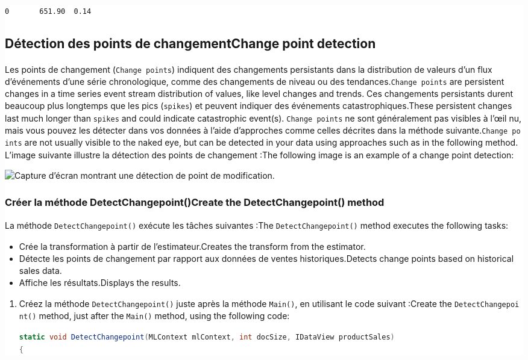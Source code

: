 ```console
0       651.90  0.14
```

## <a name="change-point-detection"></a><span data-ttu-id="f44fc-229">Détection des points de changement</span><span class="sxs-lookup"><span data-stu-id="f44fc-229">Change point detection</span></span>

<span data-ttu-id="f44fc-230">Les points de changement (`Change points`) indiquent des changements persistants dans la distribution de valeurs d’un flux d’événements d’une série chronologique, comme des changements de niveau ou des tendances.</span><span class="sxs-lookup"><span data-stu-id="f44fc-230">`Change points` are persistent changes in a time series event stream distribution of values, like level changes and trends.</span></span> <span data-ttu-id="f44fc-231">Ces changements persistants durent beaucoup plus longtemps que les pics (`spikes`) et peuvent indiquer des événements catastrophiques.</span><span class="sxs-lookup"><span data-stu-id="f44fc-231">These persistent changes last much longer than `spikes` and could indicate catastrophic event(s).</span></span> <span data-ttu-id="f44fc-232">`Change points` ne sont généralement pas visibles à l’œil nu, mais vous pouvez les détecter dans vos données à l’aide d’approches comme celles décrites dans la méthode suivante.</span><span class="sxs-lookup"><span data-stu-id="f44fc-232">`Change points` are not usually visible to the naked eye, but can be detected in your data using approaches such as in the following method.</span></span>  <span data-ttu-id="f44fc-233">L’image suivante illustre la détection des points de changement :</span><span class="sxs-lookup"><span data-stu-id="f44fc-233">The following image is an example of a change point detection:</span></span>

![Capture d’écran montrant une détection de point de modification.](./media/sales-anomaly-detection/change-point-detection.png)

### <a name="create-the-detectchangepoint-method"></a><span data-ttu-id="f44fc-235">Créer la méthode DetectChangepoint()</span><span class="sxs-lookup"><span data-stu-id="f44fc-235">Create the DetectChangepoint() method</span></span>

<span data-ttu-id="f44fc-236">La méthode `DetectChangepoint()` exécute les tâches suivantes :</span><span class="sxs-lookup"><span data-stu-id="f44fc-236">The `DetectChangepoint()` method executes the following tasks:</span></span>

* <span data-ttu-id="f44fc-237">Crée la transformation à partir de l’estimateur.</span><span class="sxs-lookup"><span data-stu-id="f44fc-237">Creates the transform from the estimator.</span></span>
* <span data-ttu-id="f44fc-238">Détecte les points de changement par rapport aux données de ventes historiques.</span><span class="sxs-lookup"><span data-stu-id="f44fc-238">Detects change points based on historical sales data.</span></span>
* <span data-ttu-id="f44fc-239">Affiche les résultats.</span><span class="sxs-lookup"><span data-stu-id="f44fc-239">Displays the results.</span></span>

1. <span data-ttu-id="f44fc-240">Créez la méthode `DetectChangepoint()` juste après la méthode `Main()`, en utilisant le code suivant :</span><span class="sxs-lookup"><span data-stu-id="f44fc-240">Create the `DetectChangepoint()` method, just after the `Main()` method, using the following code:</span></span>

    ```csharp
    static void DetectChangepoint(MLContext mlContext, int docSize, IDataView productSales)
    {
